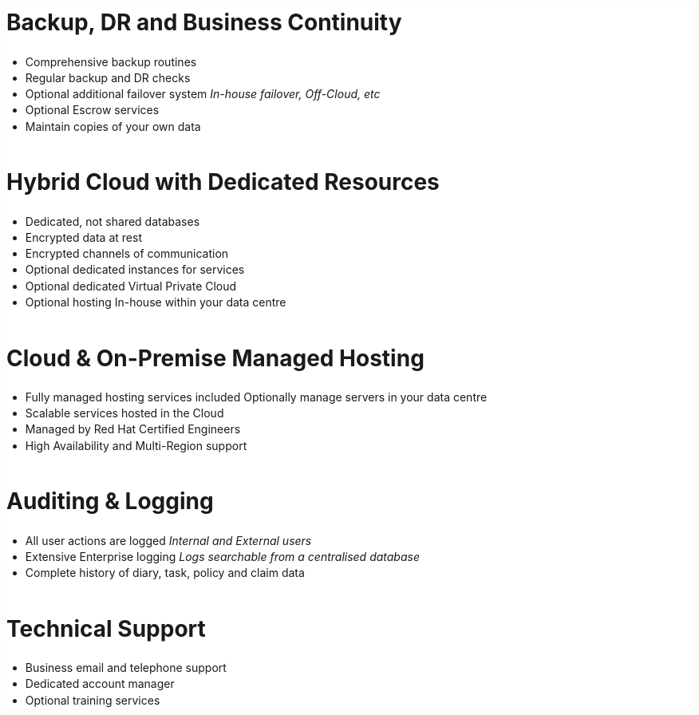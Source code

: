 # Backup, DR and Business Continuity
* Comprehensive backup routines
* Regular backup and DR checks
* Optional additional failover system
_In-house failover, Off-Cloud, etc_
* Optional Escrow services
* Maintain copies of your own data
# Hybrid Cloud with Dedicated Resources
* Dedicated, not shared databases
* Encrypted data at rest
* Encrypted channels of communication
* Optional dedicated instances for services
* Optional dedicated Virtual Private Cloud
* Optional hosting In-house within your data centre
# Cloud & On-Premise Managed Hosting
* Fully managed hosting services included
Optionally manage servers in your data centre
* Scalable services hosted in the Cloud
* Managed by Red Hat Certified Engineers
* High Availability and Multi-Region support
# Auditing & Logging
* All user actions are logged
_Internal and External users_
* Extensive Enterprise logging
_Logs searchable from a centralised database_
* Complete history of diary, task, policy and claim data
# Technical Support
* Business email and telephone support
* Dedicated account manager
* Optional training services
